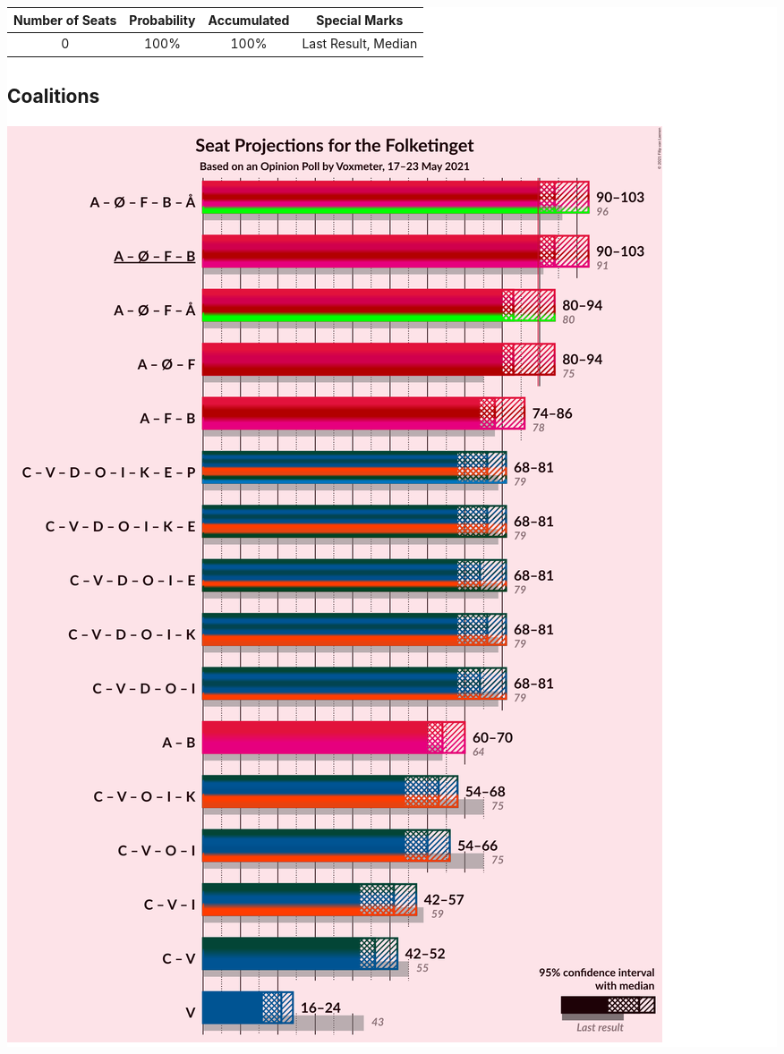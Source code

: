 | Number of Seats | Probability | Accumulated | Special Marks |
|:---------------:|:-----------:|:-----------:|:-------------:|
| 0 | 100% | 100% | Last Result, Median |


## Coalitions

![Graph with coalitions seats not yet produced](2021-05-23-Voxmeter-coalitions-seats.png "Coalitions Seats")
